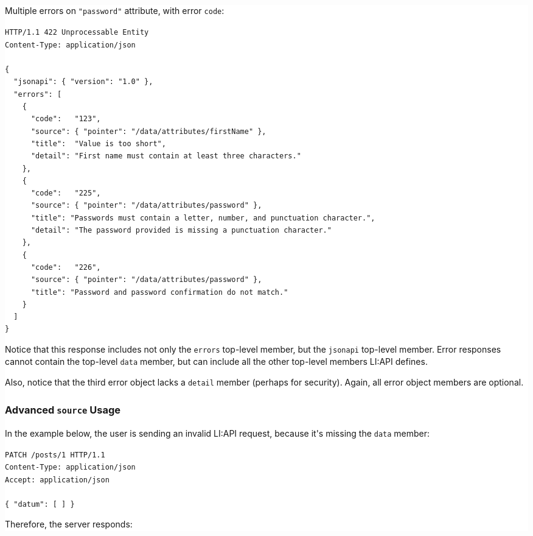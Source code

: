 Multiple errors on `"password"` attribute, with error `code`:

```http
HTTP/1.1 422 Unprocessable Entity
Content-Type: application/json

{
  "jsonapi": { "version": "1.0" },
  "errors": [
    {
      "code":   "123",
      "source": { "pointer": "/data/attributes/firstName" },
      "title":  "Value is too short",
      "detail": "First name must contain at least three characters."
    },
    {
      "code":   "225",
      "source": { "pointer": "/data/attributes/password" },
      "title": "Passwords must contain a letter, number, and punctuation character.",
      "detail": "The password provided is missing a punctuation character."
    },
    {
      "code":   "226",
      "source": { "pointer": "/data/attributes/password" },
      "title": "Password and password confirmation do not match."
    }
  ]
}
```

Notice that this response includes not only the `errors` top-level member,
but the `jsonapi` top-level member. Error responses cannot contain the
top-level `data` member, but can include all the other top-level members
LI:API defines.

Also, notice that the third error object lacks a `detail` member (perhaps
for security). Again, all error object members are optional.

### <a href="#error-objects-source-usage" id="error-objects-source-usage" class="headerlink"></a> Advanced `source` Usage

In the example below, the user is sending an invalid LI:API
request, because it's missing the `data` member:

```http
PATCH /posts/1 HTTP/1.1
Content-Type: application/json
Accept: application/json

{ "datum": [ ] }
```

Therefore, the server responds:

